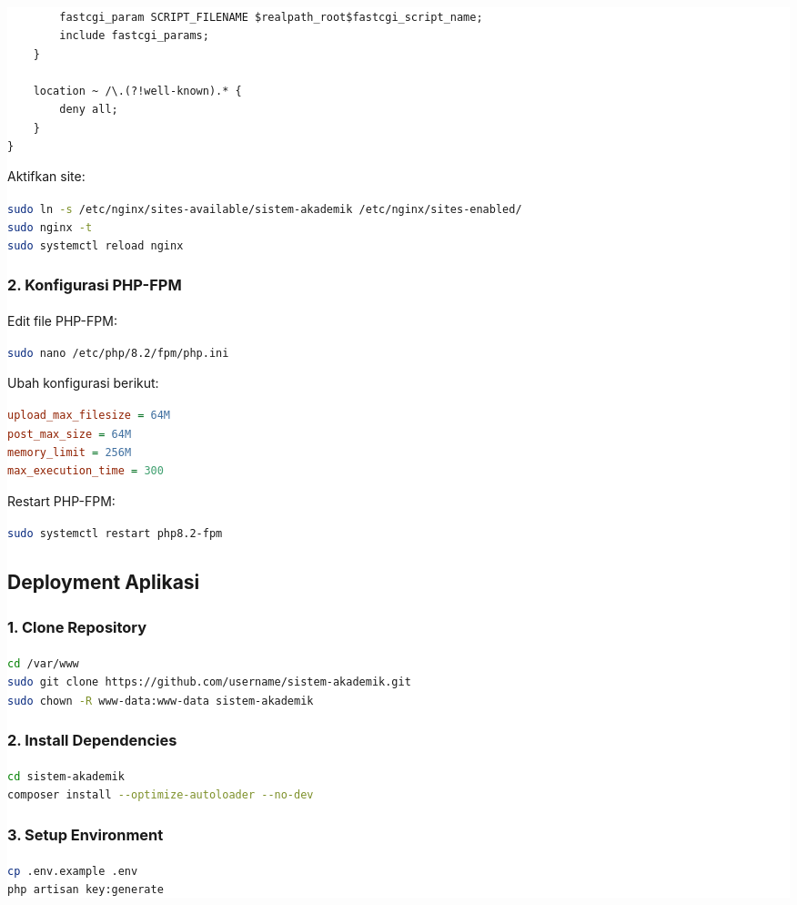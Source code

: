 ```nginx
        fastcgi_param SCRIPT_FILENAME $realpath_root$fastcgi_script_name;
        include fastcgi_params;
    }

    location ~ /\.(?!well-known).* {
        deny all;
    }
}
```

Aktifkan site:
```bash
sudo ln -s /etc/nginx/sites-available/sistem-akademik /etc/nginx/sites-enabled/
sudo nginx -t
sudo systemctl reload nginx
```

### 2. Konfigurasi PHP-FPM
Edit file PHP-FPM:
```bash
sudo nano /etc/php/8.2/fpm/php.ini
```

Ubah konfigurasi berikut:
```ini
upload_max_filesize = 64M
post_max_size = 64M
memory_limit = 256M
max_execution_time = 300
```

Restart PHP-FPM:
```bash
sudo systemctl restart php8.2-fpm
```

## Deployment Aplikasi

### 1. Clone Repository
```bash
cd /var/www
sudo git clone https://github.com/username/sistem-akademik.git
sudo chown -R www-data:www-data sistem-akademik
```

### 2. Install Dependencies
```bash
cd sistem-akademik
composer install --optimize-autoloader --no-dev
```

### 3. Setup Environment
```bash
cp .env.example .env
php artisan key:generate
```

